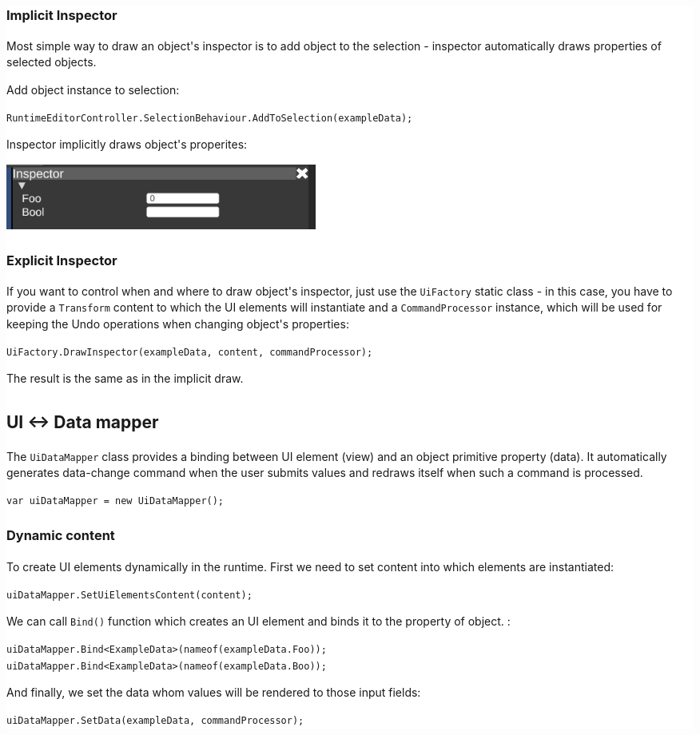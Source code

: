 ### Implicit Inspector

Most simple way to draw an object's inspector is to add object to the selection - inspector automatically draws properties of selected objects.

Add object instance to selection:
```
RuntimeEditorController.SelectionBehaviour.AddToSelection(exampleData);
```
Inspector implicitly draws object's properites:

![Intro Components](./Assets/rundo-doc-inspector-1.png)

### Explicit Inspector

If you want to control when and where to draw object's inspector, just use the `UiFactory` static class - in this case, you have to provide a `Transform` content to which the UI elements will instantiate and a `CommandProcessor` instance, which will be used for keeping the Undo operations when changing object's properties:

```
UiFactory.DrawInspector(exampleData, content, commandProcessor);
```

The result is the same as in the implicit draw.

## UI <-> Data mapper

The `UiDataMapper` class provides a binding between UI element (view) and an object primitive property (data). It automatically generates data-change command when the user submits values and redraws itself when such a command is processed.

```
var uiDataMapper = new UiDataMapper();
```
### Dynamic content

To create UI elements dynamically in the runtime. First we need to set content into which elements are instantiated:
```
uiDataMapper.SetUiElementsContent(content);
```
We can call `Bind()` function which creates an UI element and binds it to the property of object. :
```
uiDataMapper.Bind<ExampleData>(nameof(exampleData.Foo));
uiDataMapper.Bind<ExampleData>(nameof(exampleData.Boo));
```
And finally, we set the data whom values will be rendered to those input fields:
```
uiDataMapper.SetData(exampleData, commandProcessor);
```
